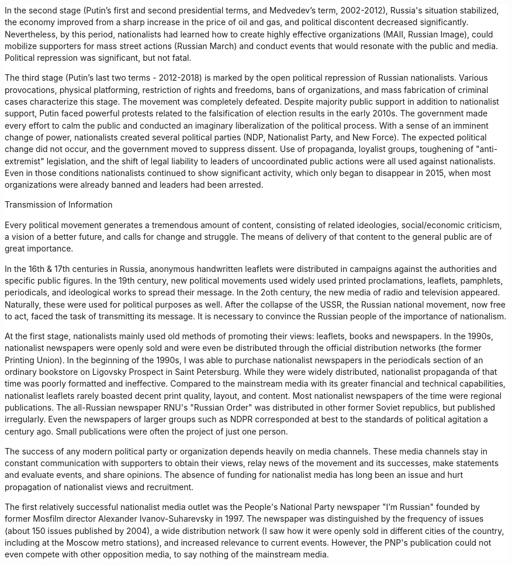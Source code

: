 In the second stage (Putin’s first and second presidential terms, and Medvedev’s term, 2002-2012), Russia's situation stabilized, the economy improved from a sharp increase in the price of oil and gas, and political discontent decreased significantly. Nevertheless, by this period, nationalists had learned how to create highly effective organizations (MAII, Russian Image), could mobilize supporters for mass street actions (Russian March) and conduct events that would resonate with the public and media. Political repression was significant, but not fatal.

The third stage (Putin’s last two terms - 2012-2018) is marked by the open political repression of Russian nationalists. Various provocations, physical platforming, restriction of rights and freedoms, bans of organizations, and mass fabrication of criminal cases characterize this stage. The movement was completely defeated. Despite majority public support in addition to nationalist support, Putin faced powerful protests related to the falsification of election results in the early 2010s. The government made every effort to calm the public and conducted an imaginary liberalization of the political process. With a sense of an imminent change of power, nationalists created several political parties (NDP, Nationalist Party, and New Force). The expected political change did not occur, and the government moved to suppress dissent. Use of propaganda, loyalist groups, toughening of "anti-extremist" legislation, and the shift of legal liability to leaders of uncoordinated public actions were all used against nationalists. Even in those conditions nationalists continued to show significant activity, which only began to disappear in 2015, when most organizations were already banned and leaders had been arrested.

Transmission of Information

Every political movement generates a tremendous amount of content, consisting of related ideologies, social/economic criticism, a vision of a better future, and calls for change and struggle. The means of delivery of that content to the general public are of great importance.

In the 16th & 17th centuries in Russia, anonymous handwritten leaflets were distributed in campaigns against the authorities and specific public figures. In the 19th century, new political movements used widely used printed proclamations, leaflets, pamphlets, periodicals, and ideological works to spread their message. In the 2oth century, the new media of radio and television appeared. Naturally, these were used for political purposes as well. After the collapse of the USSR, the Russian national movement, now free to act, faced the task of transmitting its message. It is necessary to convince the Russian people of the importance of nationalism.

At the first stage, nationalists mainly used old methods of promoting their views: leaflets, books and newspapers. In the 1990s, nationalist newspapers were openly sold and were even be distributed through the official distribution networks (the former Printing Union). In the beginning of the 1990s, I was able to purchase nationalist newspapers in the periodicals section of an ordinary bookstore on Ligovsky Prospect in Saint Petersburg. While they were widely distributed, nationalist propaganda of that time was poorly formatted and ineffective. Compared to the mainstream media with its greater financial and technical capabilities, nationalist leaflets rarely boasted decent print quality, layout, and content. Most nationalist newspapers of the time were regional publications. The all-Russian newspaper RNU's "Russian Order" was distributed in other former Soviet republics, but published irregularly. Even the newspapers of larger groups such as NDPR corresponded at best to the standards of political agitation a century ago. Small publications were often the project of just one person.

The success of any modern political party or organization depends heavily on media channels. These media channels stay in constant communication with supporters to obtain their views, relay news of the movement and its successes, make statements and evaluate events, and share opinions. The absence of funding for nationalist media has long been an issue and hurt propagation of nationalist views and recruitment.

The first relatively successful nationalist media outlet was the People's National Party newspaper "I’m Russian" founded by former Mosfilm director Alexander Ivanov-Suharevsky in 1997. The newspaper was distinguished by the frequency of issues (about 150 issues published by 2004), a wide distribution network (I saw how it were openly sold in different cities of the country, including at the Moscow metro stations), and increased relevance to current events. However, the PNP's publication could not even compete with other opposition media, to say nothing of the mainstream media.
